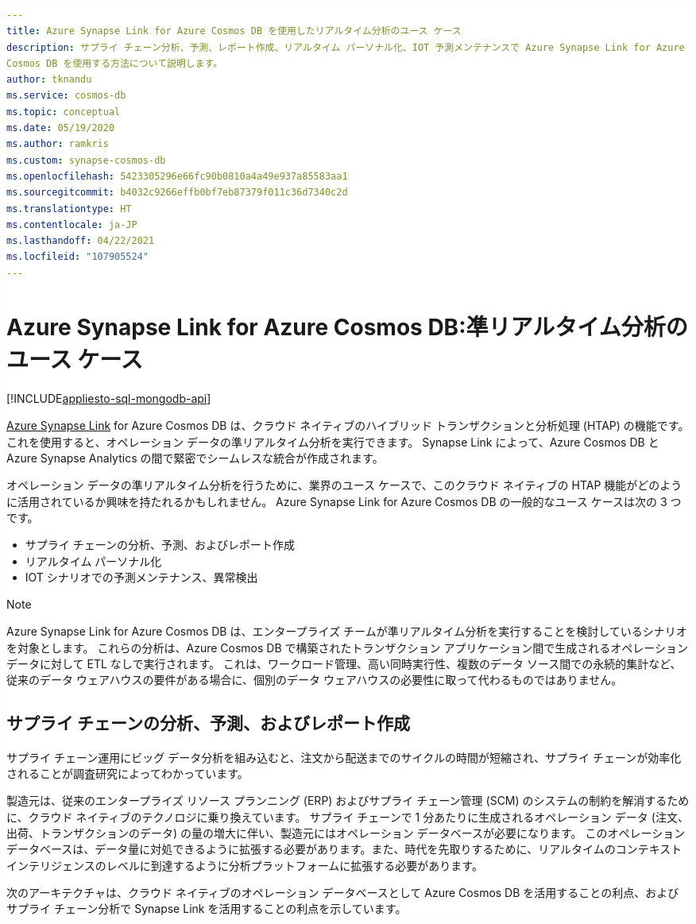 ```yaml
---
title: Azure Synapse Link for Azure Cosmos DB を使用したリアルタイム分析のユース ケース
description: サプライ チェーン分析、予測、レポート作成、リアルタイム パーソナル化、IOT 予測メンテナンスで Azure Synapse Link for Azure Cosmos DB を使用する方法について説明します。
author: tknandu
ms.service: cosmos-db
ms.topic: conceptual
ms.date: 05/19/2020
ms.author: ramkris
ms.custom: synapse-cosmos-db
ms.openlocfilehash: 5423305296e66fc90b0810a4a49e937a85583aa1
ms.sourcegitcommit: b4032c9266effb0bf7eb87379f011c36d7340c2d
ms.translationtype: HT
ms.contentlocale: ja-JP
ms.lasthandoff: 04/22/2021
ms.locfileid: "107905524"
---
```

# <a name="azure-synapse-link-for-azure-cosmos-db-near-real-time-analytics-use-cases"></a>Azure Synapse Link for Azure Cosmos DB:凖リアルタイム分析のユース ケース
[!INCLUDE[appliesto-sql-mongodb-api](includes/appliesto-sql-mongodb-api.md)]

[Azure Synapse Link](synapse-link.md) for Azure Cosmos DB は、クラウド ネイティブのハイブリッド トランザクションと分析処理 (HTAP) の機能です。これを使用すると、オペレーション データの準リアルタイム分析を実行できます。 Synapse Link によって、Azure Cosmos DB と Azure Synapse Analytics の間で緊密でシームレスな統合が作成されます。

オペレーション データの準リアルタイム分析を行うために、業界のユース ケースで、このクラウド ネイティブの HTAP 機能がどのように活用されているか興味を持たれるかもしれません。 Azure Synapse Link for Azure Cosmos DB の一般的なユース ケースは次の 3 つです。

* サプライ チェーンの分析、予測、およびレポート作成
* リアルタイム パーソナル化
* IOT シナリオでの予測メンテナンス、異常検出

> [!NOTE]
> Azure Synapse Link for Azure Cosmos DB は、エンタープライズ チームが準リアルタイム分析を実行することを検討しているシナリオを対象とします。 これらの分析は、Azure Cosmos DB で構築されたトランザクション アプリケーション間で生成されるオペレーション データに対して ETL なしで実行されます。 これは、ワークロード管理、高い同時実行性、複数のデータ ソース間での永続的集計など、従来のデータ ウェアハウスの要件がある場合に、個別のデータ ウェアハウスの必要性に取って代わるものではありません。

## <a name="supply-chain-analytics-forecasting--reporting"></a>サプライ チェーンの分析、予測、およびレポート作成

サプライ チェーン運用にビッグ データ分析を組み込むと、注文から配送までのサイクルの時間が短縮され、サプライ チェーンが効率化されることが調査研究によってわかっています。

製造元は、従来のエンタープライズ リソース プランニング (ERP) およびサプライ チェーン管理 (SCM) のシステムの制約を解消するために、クラウド ネイティブのテクノロジに乗り換えています。 サプライ チェーンで 1 分あたりに生成されるオペレーション データ (注文、出荷、トランザクションのデータ) の量の増大に伴い、製造元にはオペレーション データベースが必要になります。 このオペレーション データベースは、データ量に対処できるように拡張する必要があります。また、時代を先取りするために、リアルタイムのコンテキスト インテリジェンスのレベルに到達するように分析プラットフォームに拡張する必要があります。

次のアーキテクチャは、クラウド ネイティブのオペレーション データベースとして Azure Cosmos DB を活用することの利点、およびサプライ チェーン分析で Synapse Link を活用することの利点を示しています。
